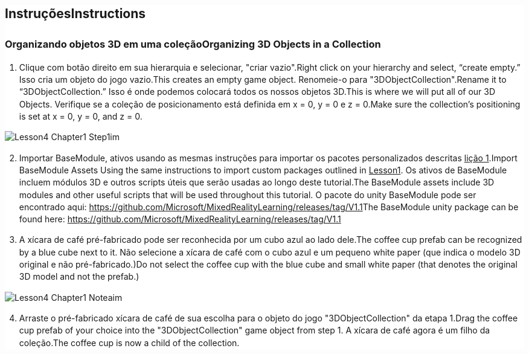 ## <a name="instructions"></a><span data-ttu-id="bf4f4-113">Instruções</span><span class="sxs-lookup"><span data-stu-id="bf4f4-113">Instructions</span></span>

### <a name="organizing-3d-objects-in-a-collection"></a><span data-ttu-id="bf4f4-114">Organizando objetos 3D em uma coleção</span><span class="sxs-lookup"><span data-stu-id="bf4f4-114">Organizing 3D Objects in a Collection</span></span>

1. <span data-ttu-id="bf4f4-115">Clique com botão direito em sua hierarquia e selecionar, "criar vazio".</span><span class="sxs-lookup"><span data-stu-id="bf4f4-115">Right click on your hierarchy and select, “create empty.”</span></span> <span data-ttu-id="bf4f4-116">Isso cria um objeto do jogo vazio.</span><span class="sxs-lookup"><span data-stu-id="bf4f4-116">This creates an empty game object.</span></span> <span data-ttu-id="bf4f4-117">Renomeie-o para "3DObjectCollection".</span><span class="sxs-lookup"><span data-stu-id="bf4f4-117">Rename it to “3DObjectCollection.”</span></span> <span data-ttu-id="bf4f4-118">Isso é onde podemos colocará todos os nossos objetos 3D.</span><span class="sxs-lookup"><span data-stu-id="bf4f4-118">This is where we will put all of our 3D Objects.</span></span> <span data-ttu-id="bf4f4-119">Verifique se a coleção de posicionamento está definida em x = 0, y = 0 e z = 0.</span><span class="sxs-lookup"><span data-stu-id="bf4f4-119">Make sure the collection’s positioning is set at x = 0, y = 0, and z = 0.</span></span>

![Lesson4 Chapter1 Step1im](images/Lesson4_Chapter1_step1im.PNG)

2. <span data-ttu-id="bf4f4-121">Importar BaseModule, ativos usando as mesmas instruções para importar os pacotes personalizados descritas [lição 1](mrlearning-base-ch1.md).</span><span class="sxs-lookup"><span data-stu-id="bf4f4-121">Import BaseModule Assets Using the same instructions to import custom packages outlined in [Lesson1](mrlearning-base-ch1.md).</span></span> <span data-ttu-id="bf4f4-122">Os ativos de BaseModule incluem módulos 3D e outros scripts úteis que serão usadas ao longo deste tutorial.</span><span class="sxs-lookup"><span data-stu-id="bf4f4-122">The BaseModule assets include 3D modules and other useful scripts that will be used throughout this tutorial.</span></span> <span data-ttu-id="bf4f4-123">O pacote do unity BaseModule pode ser encontrado aqui: <https://github.com/Microsoft/MixedRealityLearning/releases/tag/V1.1></span><span class="sxs-lookup"><span data-stu-id="bf4f4-123">The BaseModule unity package can be found here: <https://github.com/Microsoft/MixedRealityLearning/releases/tag/V1.1></span></span>

3. <span data-ttu-id="bf4f4-124">A xícara de café pré-fabricado pode ser reconhecida por um cubo azul ao lado dele.</span><span class="sxs-lookup"><span data-stu-id="bf4f4-124">The coffee cup prefab can be recognized by a blue cube next to it.</span></span> <span data-ttu-id="bf4f4-125">Não selecione a xícara de café com o cubo azul e um pequeno white paper (que indica o modelo 3D original e não pré-fabricado.)</span><span class="sxs-lookup"><span data-stu-id="bf4f4-125">Do not select the coffee cup with the blue cube and small white paper (that denotes the original 3D model and not the prefab.)</span></span> 

![Lesson4 Chapter1 Noteaim](images/Lesson4_chapter1_noteaim.PNG)

4. <span data-ttu-id="bf4f4-127">Arraste o pré-fabricado xícara de café de sua escolha para o objeto do jogo "3DObjectCollection" da etapa 1.</span><span class="sxs-lookup"><span data-stu-id="bf4f4-127">Drag the coffee cup prefab of your choice into the "3DObjectCollection" game object from step 1.</span></span> <span data-ttu-id="bf4f4-128">A xícara de café agora é um filho da coleção.</span><span class="sxs-lookup"><span data-stu-id="bf4f4-128">The coffee cup is now a child of the collection.</span></span>
